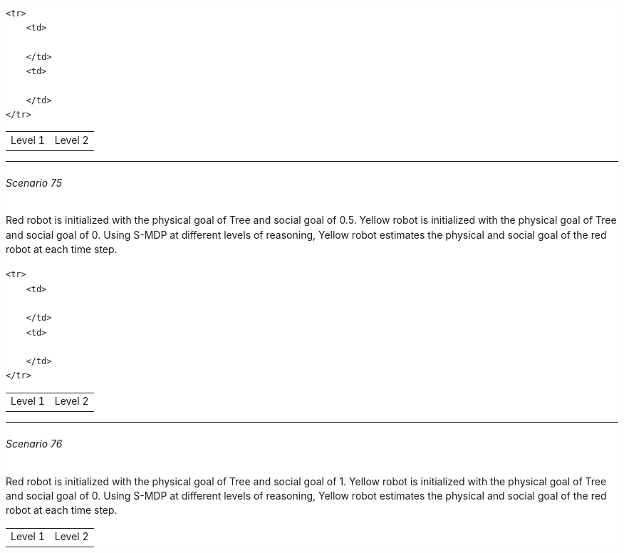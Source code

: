 <table cellpadding="1">
    <tr>
        <td style="width:50%; text-align:center">
            Level 1
        </td>
        <td style="width:50%; text-align:center">
            Level 2
        </td>
    </tr>
    
    <tr>
        <td>
            
        </td>
        <td>
            
        </td>
    </tr>
</table>  

---

###### Scenario 75 ######
Red robot is initialized with the physical goal of Tree and social goal of 0.5. Yellow robot is initialized with the physical goal of Tree and social goal of 0. Using S-MDP at different levels of reasoning, Yellow robot estimates the physical and social goal of the red robot at each time step.

<table cellpadding="1">
    <tr>
        <td style="width:50%; text-align:center">
            Level 1
        </td>
        <td style="width:50%; text-align:center">
            Level 2
        </td>
    </tr>
    
    <tr>
        <td>
            
        </td>
        <td>
            
        </td>
    </tr>
</table>  

---

###### Scenario 76 ######
Red robot is initialized with the physical goal of Tree and social goal of 1. Yellow robot is initialized with the physical goal of Tree and social goal of 0. Using S-MDP at different levels of reasoning, Yellow robot estimates the physical and social goal of the red robot at each time step.

<table cellpadding="1">
    <tr>
        <td style="width:50%; text-align:center">
            Level 1
        </td>
        <td style="width:50%; text-align:center">
            Level 2
        </td>
    </tr>
    